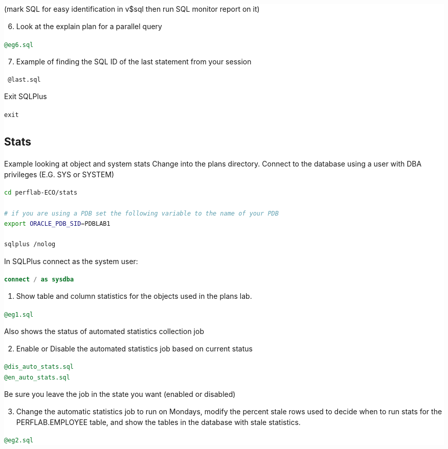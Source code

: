    (mark SQL for easy identification in v$sql then run SQL monitor report on it)

6. Look at the explain plan for a parallel query

```sql
@eg6.sql
```

7. Example of finding the SQL ID of the last statement from your session

```sql
 @last.sql
```

Exit SQLPlus
```sql
exit
```

## Stats
Example looking at object and system stats
Change into the plans directory.  Connect to the database using a user with DBA privileges (E.G. SYS or SYSTEM)

```bash
cd perflab-ECO/stats

# if you are using a PDB set the following variable to the name of your PDB
export ORACLE_PDB_SID=PDBLAB1

sqlplus /nolog
```

In SQLPlus connect as the system user:
```sql
connect / as sysdba
```

1. Show table and column statistics for the objects used in the plans lab.

```sql
@eg1.sql
```

   Also shows the status of automated statistics collection job

2. Enable or Disable the automated statistics job based on current status

```sql
@dis_auto_stats.sql
@en_auto_stats.sql
```

   Be sure you leave the job in the state you want (enabled or disabled)

3. Change the automatic statistics job to run on Mondays, modify the percent stale rows used to decide when to run stats for the PERFLAB.EMPLOYEE table, and show the tables in the database with stale statistics.

```sql
@eg2.sql
```
